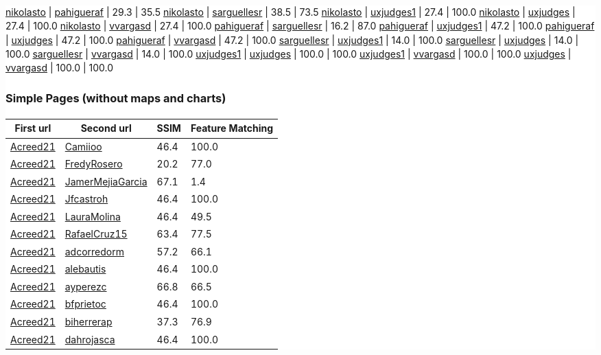 [nikolasto](http://www.ironhacks.com/preview/nikolasto/webapp_phase2/index.html) | [pahigueraf](http://www.ironhacks.com/preview/pahigueraf/webapp_phase2/index.html) | 29.3 | 35.5
[nikolasto](http://www.ironhacks.com/preview/nikolasto/webapp_phase2/index.html) | [sarguellesr](http://www.ironhacks.com/preview/sarguellesr/webapp_phase2/index.html) | 38.5 | 73.5
[nikolasto](http://www.ironhacks.com/preview/nikolasto/webapp_phase2/index.html) | [uxjudges1](http://www.ironhacks.com/preview/uxjudges1/webapp_phase2/index.html) | 27.4 | 100.0
[nikolasto](http://www.ironhacks.com/preview/nikolasto/webapp_phase2/index.html) | [uxjudges](http://www.ironhacks.com/preview/uxjudges/webapp_phase2/index.html) | 27.4 | 100.0
[nikolasto](http://www.ironhacks.com/preview/nikolasto/webapp_phase2/index.html) | [vvargasd](http://www.ironhacks.com/preview/vvargasd/webapp_phase2/index.html) | 27.4 | 100.0
[pahigueraf](http://www.ironhacks.com/preview/pahigueraf/webapp_phase2/index.html) | [sarguellesr](http://www.ironhacks.com/preview/sarguellesr/webapp_phase2/index.html) | 16.2 | 87.0
[pahigueraf](http://www.ironhacks.com/preview/pahigueraf/webapp_phase2/index.html) | [uxjudges1](http://www.ironhacks.com/preview/uxjudges1/webapp_phase2/index.html) | 47.2 | 100.0
[pahigueraf](http://www.ironhacks.com/preview/pahigueraf/webapp_phase2/index.html) | [uxjudges](http://www.ironhacks.com/preview/uxjudges/webapp_phase2/index.html) | 47.2 | 100.0
[pahigueraf](http://www.ironhacks.com/preview/pahigueraf/webapp_phase2/index.html) | [vvargasd](http://www.ironhacks.com/preview/vvargasd/webapp_phase2/index.html) | 47.2 | 100.0
[sarguellesr](http://www.ironhacks.com/preview/sarguellesr/webapp_phase2/index.html) | [uxjudges1](http://www.ironhacks.com/preview/uxjudges1/webapp_phase2/index.html) | 14.0 | 100.0
[sarguellesr](http://www.ironhacks.com/preview/sarguellesr/webapp_phase2/index.html) | [uxjudges](http://www.ironhacks.com/preview/uxjudges/webapp_phase2/index.html) | 14.0 | 100.0
[sarguellesr](http://www.ironhacks.com/preview/sarguellesr/webapp_phase2/index.html) | [vvargasd](http://www.ironhacks.com/preview/vvargasd/webapp_phase2/index.html) | 14.0 | 100.0
[uxjudges1](http://www.ironhacks.com/preview/uxjudges1/webapp_phase2/index.html) | [uxjudges](http://www.ironhacks.com/preview/uxjudges/webapp_phase2/index.html) | 100.0 | 100.0
[uxjudges1](http://www.ironhacks.com/preview/uxjudges1/webapp_phase2/index.html) | [vvargasd](http://www.ironhacks.com/preview/vvargasd/webapp_phase2/index.html) | 100.0 | 100.0
[uxjudges](http://www.ironhacks.com/preview/uxjudges/webapp_phase2/index.html) | [vvargasd](http://www.ironhacks.com/preview/vvargasd/webapp_phase2/index.html) | 100.0 | 100.0

### Simple Pages (without maps and charts)

First url | Second url | SSIM | Feature Matching
--- | --- | --- | ---
[Acreed21](http://www.ironhacks.com/preview/Acreed21/webapp_phase2/index.html) | [Camiioo](http://www.ironhacks.com/preview/Camiioo/webapp_phase2/index.html) | 46.4 | 100.0
[Acreed21](http://www.ironhacks.com/preview/Acreed21/webapp_phase2/index.html) | [FredyRosero](http://www.ironhacks.com/preview/FredyRosero/webapp_phase2/index.html) | 20.2 | 77.0
[Acreed21](http://www.ironhacks.com/preview/Acreed21/webapp_phase2/index.html) | [JamerMejiaGarcia](http://www.ironhacks.com/preview/JamerMejiaGarcia/webapp_phase2/index.html) | 67.1 | 1.4
[Acreed21](http://www.ironhacks.com/preview/Acreed21/webapp_phase2/index.html) | [Jfcastroh](http://www.ironhacks.com/preview/Jfcastroh/webapp_phase2/index.html) | 46.4 | 100.0
[Acreed21](http://www.ironhacks.com/preview/Acreed21/webapp_phase2/index.html) | [LauraMolina](http://www.ironhacks.com/preview/LauraMolina/webapp_phase2/index.html) | 46.4 | 49.5
[Acreed21](http://www.ironhacks.com/preview/Acreed21/webapp_phase2/index.html) | [RafaelCruz15](http://www.ironhacks.com/preview/RafaelCruz15/webapp_phase2/index.html) | 63.4 | 77.5
[Acreed21](http://www.ironhacks.com/preview/Acreed21/webapp_phase2/index.html) | [adcorredorm](http://www.ironhacks.com/preview/adcorredorm/webapp_phase2/index.html) | 57.2 | 66.1
[Acreed21](http://www.ironhacks.com/preview/Acreed21/webapp_phase2/index.html) | [alebautis](http://www.ironhacks.com/preview/alebautis/webapp_phase2/index.html) | 46.4 | 100.0
[Acreed21](http://www.ironhacks.com/preview/Acreed21/webapp_phase2/index.html) | [ayperezc](http://www.ironhacks.com/preview/ayperezc/webapp_phase2/index.html) | 66.8 | 66.5
[Acreed21](http://www.ironhacks.com/preview/Acreed21/webapp_phase2/index.html) | [bfprietoc](http://www.ironhacks.com/preview/bfprietoc/webapp_phase2/index.html) | 46.4 | 100.0
[Acreed21](http://www.ironhacks.com/preview/Acreed21/webapp_phase2/index.html) | [biherrerap](http://www.ironhacks.com/preview/biherrerap/webapp_phase2/index.html) | 37.3 | 76.9
[Acreed21](http://www.ironhacks.com/preview/Acreed21/webapp_phase2/index.html) | [dahrojasca](http://www.ironhacks.com/preview/dahrojasca/webapp_phase2/index.html) | 46.4 | 100.0
